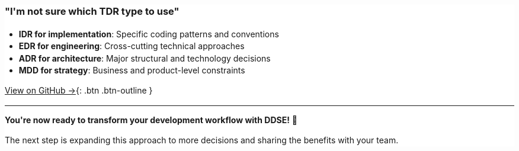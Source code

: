 ### "I'm not sure which TDR type to use"
- **IDR for implementation**: Specific coding patterns and conventions
- **EDR for engineering**: Cross-cutting technical approaches  
- **ADR for architecture**: Major structural and technology decisions
- **MDD for strategy**: Business and product-level constraints

[View on GitHub →](https://github.com/ddse-foundation/ddse-foundation){: .btn .btn-outline }

---

**You're now ready to transform your development workflow with DDSE!** 🚀

The next step is expanding this approach to more decisions and sharing the benefits with your team.
